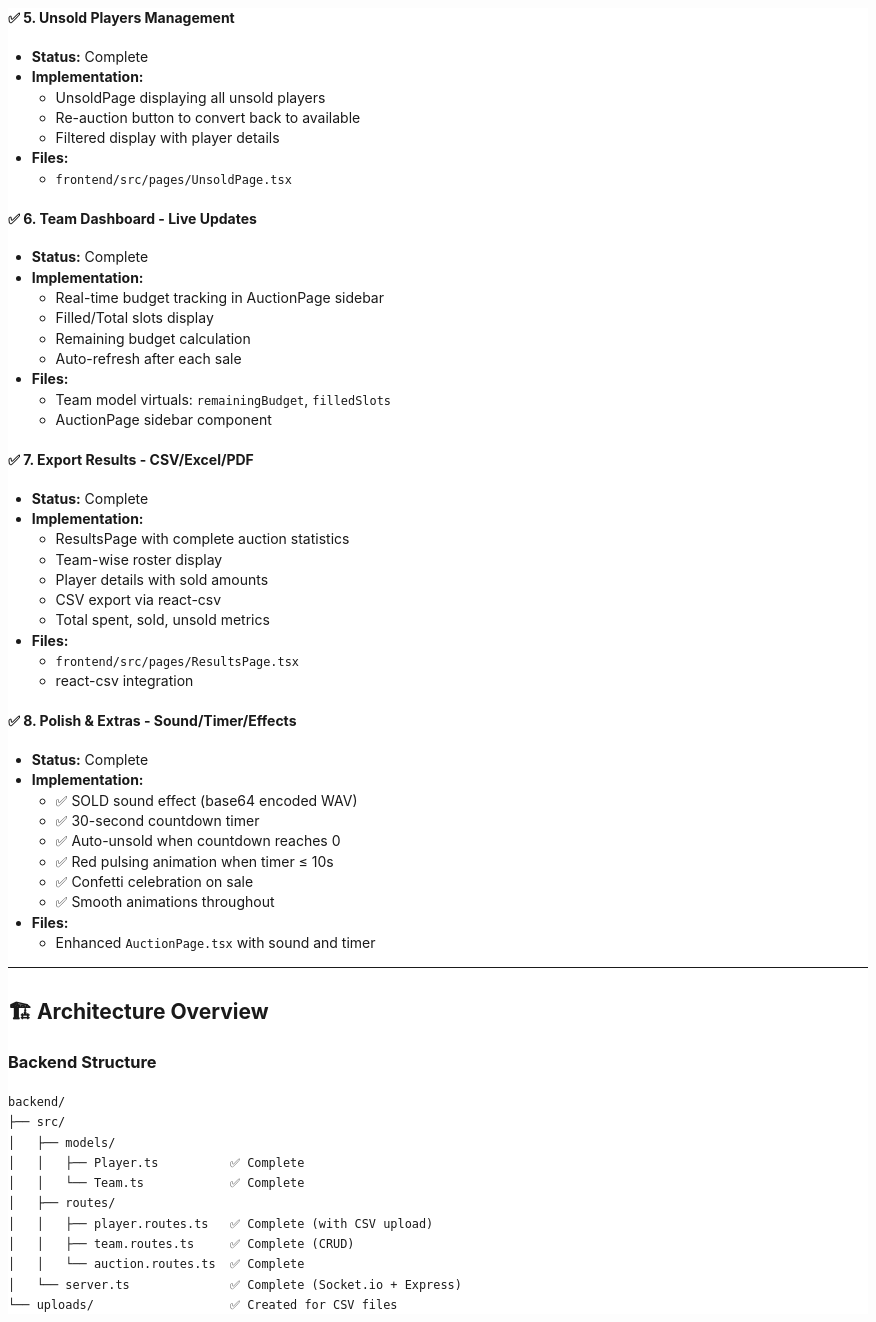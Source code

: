 #### ✅ 5. Unsold Players Management
- **Status:** Complete
- **Implementation:**
  - UnsoldPage displaying all unsold players
  - Re-auction button to convert back to available
  - Filtered display with player details
- **Files:**
  - `frontend/src/pages/UnsoldPage.tsx`

#### ✅ 6. Team Dashboard - Live Updates
- **Status:** Complete
- **Implementation:**
  - Real-time budget tracking in AuctionPage sidebar
  - Filled/Total slots display
  - Remaining budget calculation
  - Auto-refresh after each sale
- **Files:**
  - Team model virtuals: `remainingBudget`, `filledSlots`
  - AuctionPage sidebar component

#### ✅ 7. Export Results - CSV/Excel/PDF
- **Status:** Complete
- **Implementation:**
  - ResultsPage with complete auction statistics
  - Team-wise roster display
  - Player details with sold amounts
  - CSV export via react-csv
  - Total spent, sold, unsold metrics
- **Files:**
  - `frontend/src/pages/ResultsPage.tsx`
  - react-csv integration

#### ✅ 8. Polish & Extras - Sound/Timer/Effects
- **Status:** Complete
- **Implementation:**
  - ✅ SOLD sound effect (base64 encoded WAV)
  - ✅ 30-second countdown timer
  - ✅ Auto-unsold when countdown reaches 0
  - ✅ Red pulsing animation when timer ≤ 10s
  - ✅ Confetti celebration on sale
  - ✅ Smooth animations throughout
- **Files:**
  - Enhanced `AuctionPage.tsx` with sound and timer

---

## 🏗️ Architecture Overview

### Backend Structure
```
backend/
├── src/
│   ├── models/
│   │   ├── Player.ts          ✅ Complete
│   │   └── Team.ts            ✅ Complete
│   ├── routes/
│   │   ├── player.routes.ts   ✅ Complete (with CSV upload)
│   │   ├── team.routes.ts     ✅ Complete (CRUD)
│   │   └── auction.routes.ts  ✅ Complete
│   └── server.ts              ✅ Complete (Socket.io + Express)
└── uploads/                   ✅ Created for CSV files
```
